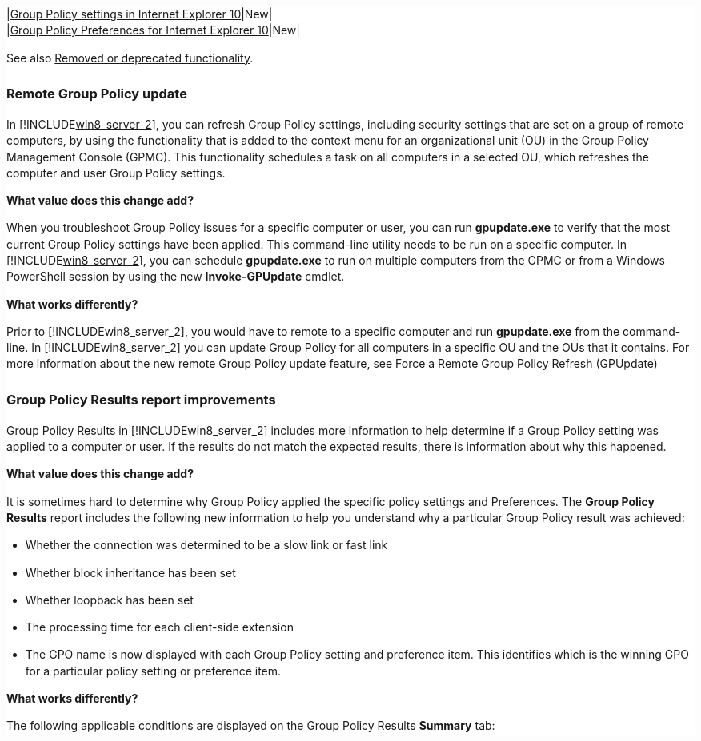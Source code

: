 |[Group Policy settings in Internet Explorer 10](What-s-New-in-Group-Policy-in-Windows-Server.md#BKMK_IEpolicy)|New|  
|[Group Policy Preferences for Internet Explorer 10](What-s-New-in-Group-Policy-in-Windows-Server.md#BKMK_IEpref)|New|  
  
See also [Removed or deprecated functionality](What-s-New-in-Group-Policy-in-Windows-Server.md#BKMK_DEP2010).  
  
### <a name="BKMK_GPUP"></a>Remote Group Policy update  
In [!INCLUDE[win8_server_2](includes/win8_server_2_md.md)], you can refresh Group Policy settings, including security settings that are set on a group of remote computers, by using the functionality that is added to the context menu for an organizational unit \(OU\) in the Group Policy Management Console \(GPMC\). This functionality schedules a task on all computers in a selected OU, which refreshes the computer and user Group Policy settings.  
  
**What value does this change add?**  
  
When you troubleshoot Group Policy issues for a specific computer or user, you can run **gpupdate.exe** to verify that the most current Group Policy settings have been applied. This command\-line utility needs to be run on a specific computer. In [!INCLUDE[win8_server_2](includes/win8_server_2_md.md)], you can schedule **gpupdate.exe** to run on multiple computers from the GPMC or from a Windows PowerShell session by using the new **Invoke\-GPUpdate** cmdlet.  
  
**What works differently?**  
  
Prior to [!INCLUDE[win8_server_2](includes/win8_server_2_md.md)], you would have to remote to a specific computer and run **gpupdate.exe** from the command\-line. In [!INCLUDE[win8_server_2](includes/win8_server_2_md.md)] you can update Group Policy for all computers in a specific OU and the OUs that it contains. For more information about the new remote Group Policy update feature, see [Force a Remote Group Policy Refresh &#40;GPUpdate&#41;](Force-a-Remote-Group-Policy-Refresh--GPUpdate-.md)  
  
### <a name="BKMK_Results"></a>Group Policy Results report improvements  
Group Policy Results in [!INCLUDE[win8_server_2](includes/win8_server_2_md.md)] includes more information to help determine if a Group Policy setting was applied to a computer or user. If the results do not match the expected results, there is information about why this happened.  
  
**What value does this change add?**  
  
It is sometimes hard to determine why Group Policy applied the specific policy settings and Preferences. The **Group Policy Results** report includes the following new information to help you understand why a particular Group Policy result was achieved:  
  
-   Whether the connection was determined to be a slow link or fast link  
  
-   Whether block inheritance has been set  
  
-   Whether loopback has been set  
  
-   The processing time for each client\-side extension  
  
-   The GPO name is now displayed with each Group Policy setting and preference item. This identifies which is the winning GPO for a particular policy setting or preference item.  
  
**What works differently?**  
  
The following applicable conditions are displayed on the Group Policy Results **Summary** tab:  
  